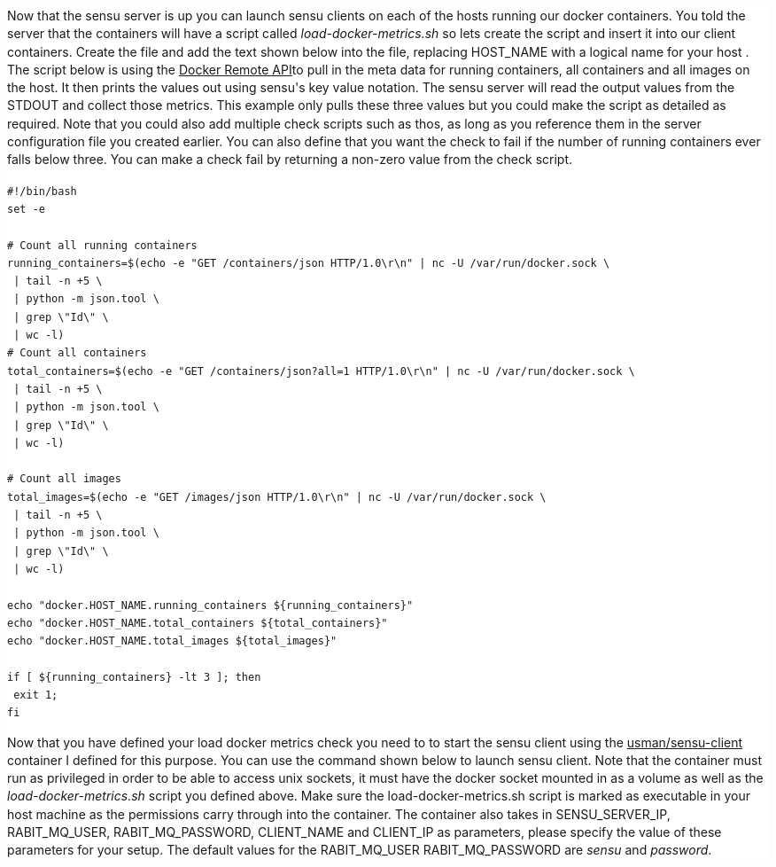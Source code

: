 Now that the sensu server is up you can launch sensu clients on each of the hosts running our docker containers. You told the server that the containers will have a script called _load-docker-metrics.sh_ so lets create the script and insert it into our client containers. Create the file and add the text shown below into the file, replacing HOST_NAME with a logical name for your host . The script below is using the [Docker Remote API](https://docs.docker.com/reference/api/docker_remote_api_v1.17/)to pull in the meta data for running containers, all containers and all images on the host. It then prints the values out using sensu's key value notation. The sensu server will read the output values from the STDOUT and collect those metrics. This example only pulls these three values but you could make the script as detailed as required. Note that you could also add multiple check scripts such as thos, as long as you reference them in the server configuration file you created earlier. You can also define that you want the check to fail if the number of running containers ever falls below three. You can make a check fail by returning a non-zero value from the check script.

```
#!/bin/bash
set -e

# Count all running containers
running_containers=$(echo -e "GET /containers/json HTTP/1.0\r\n" | nc -U /var/run/docker.sock \
 | tail -n +5 \
 | python -m json.tool \
 | grep \"Id\" \
 | wc -l)
# Count all containers
total_containers=$(echo -e "GET /containers/json?all=1 HTTP/1.0\r\n" | nc -U /var/run/docker.sock \
 | tail -n +5 \
 | python -m json.tool \
 | grep \"Id\" \
 | wc -l)

# Count all images
total_images=$(echo -e "GET /images/json HTTP/1.0\r\n" | nc -U /var/run/docker.sock \
 | tail -n +5 \
 | python -m json.tool \
 | grep \"Id\" \
 | wc -l)

echo "docker.HOST_NAME.running_containers ${running_containers}"
echo "docker.HOST_NAME.total_containers ${total_containers}"
echo "docker.HOST_NAME.total_images ${total_images}"

if [ ${running_containers} -lt 3 ]; then
 exit 1;
fi
```

Now that you have defined your load docker metrics check you need to to start the sensu client using the [usman/sensu-client](https://registry.hub.docker.com/u/usman/sensu-client) container I defined for this purpose. You can use the command shown below to launch sensu client. Note that the container must run as privileged in order to be able to access unix sockets, it must have the docker socket mounted in as a volume as well as the _load-docker-metrics.sh_ script you defined above. Make sure the load-docker-metrics.sh script is marked as executable in your host machine as the permissions carry through into the container. The container also takes in SENSU_SERVER_IP, RABIT_MQ_USER, RABIT_MQ_PASSWORD, CLIENT_NAME and CLIENT_IP as parameters, please specify the value of these parameters for your setup. The default values for the RABIT_MQ_USER RABIT_MQ_PASSWORD are _sensu_ and _password_.
